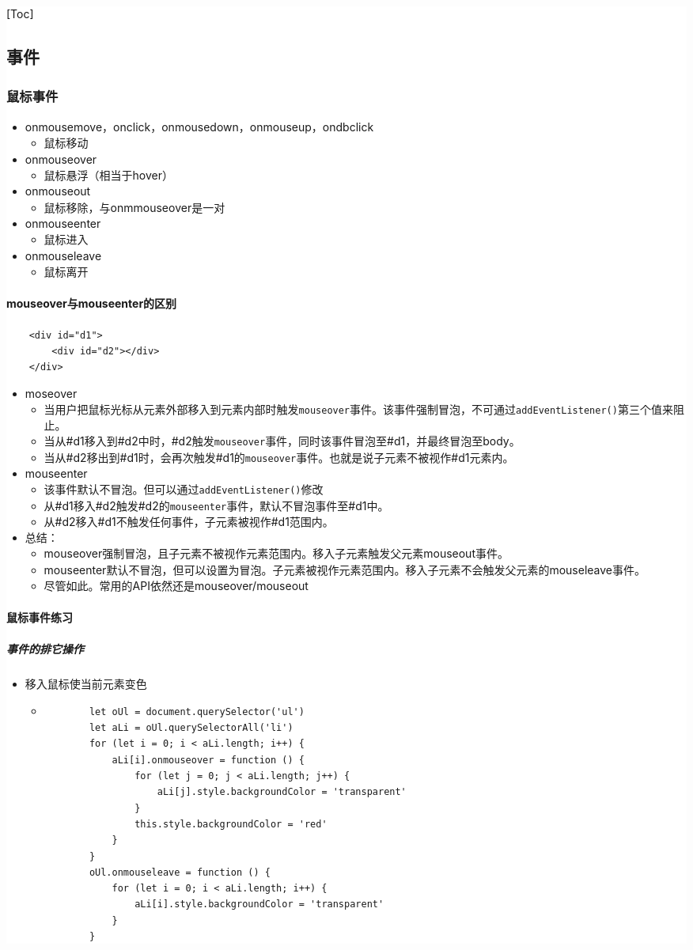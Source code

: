 [Toc]

## 事件

### 鼠标事件

- onmousemove，onclick，onmousedown，onmouseup，ondbclick
  - 鼠标移动
- onmouseover
  - 鼠标悬浮（相当于hover）
- onmouseout
  - 鼠标移除，与onmmouseover是一对
- onmouseenter
  - 鼠标进入
- onmouseleave
  - 鼠标离开

#### mouseover与mouseenter的区别

```
    <div id="d1">
        <div id="d2"></div>
    </div>
```

- moseover
  - 当用户把鼠标光标从元素外部移入到元素内部时触发`mouseover`事件。该事件强制冒泡，不可通过`addEventListener()`第三个值来阻止。
  - 当从#d1移入到#d2中时，#d2触发`mouseover`事件，同时该事件冒泡至#d1，并最终冒泡至body。
  - 当从#d2移出到#d1时，会再次触发#d1的`mouseover`事件。也就是说子元素不被视作#d1元素内。
- mouseenter
  - 该事件默认不冒泡。但可以通过`addEventListener()`修改
  - 从#d1移入#d2触发#d2的`mouseenter`事件，默认不冒泡事件至#d1中。
  - 从#d2移入#d1不触发任何事件，子元素被视作#d1范围内。
- 总结：
  - mouseover强制冒泡，且子元素不被视作元素范围内。移入子元素触发父元素mouseout事件。
  - mouseenter默认不冒泡，但可以设置为冒泡。子元素被视作元素范围内。移入子元素不会触发父元素的mouseleave事件。
  - 尽管如此。常用的API依然还是mouseover/mouseout

#### 鼠标事件练习

##### 事件的排它操作

- 移入鼠标使当前元素变色

  - ```
            let oUl = document.querySelector('ul')
            let aLi = oUl.querySelectorAll('li')
            for (let i = 0; i < aLi.length; i++) {
                aLi[i].onmouseover = function () {
                    for (let j = 0; j < aLi.length; j++) {
                        aLi[j].style.backgroundColor = 'transparent'
                    }
                    this.style.backgroundColor = 'red'
                }
            }
            oUl.onmouseleave = function () {
                for (let i = 0; i < aLi.length; i++) {
                    aLi[i].style.backgroundColor = 'transparent'
                }
            }
    ```

